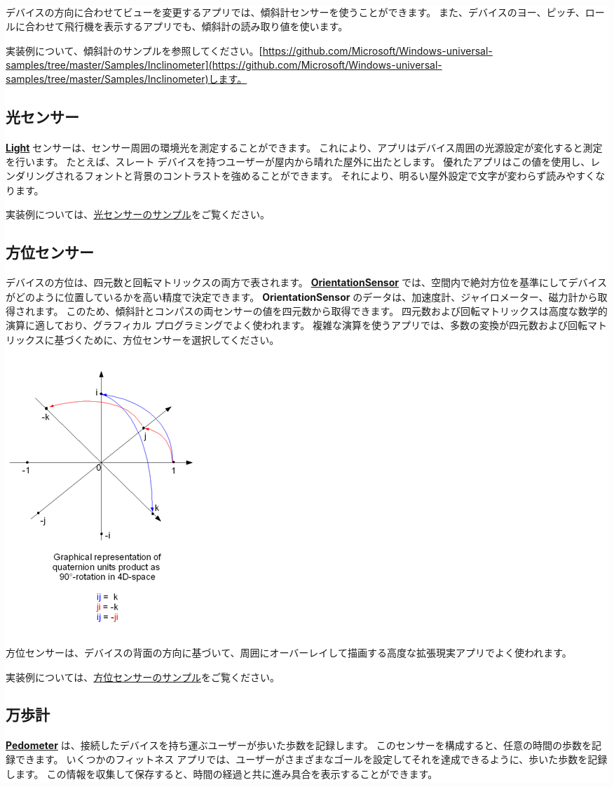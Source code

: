 デバイスの方向に合わせてビューを変更するアプリでは、傾斜計センサーを使うことができます。 また、デバイスのヨー、ピッチ、ロールに合わせて飛行機を表示するアプリでも、傾斜計の読み取り値を使います。

実装例について、傾斜計のサンプルを参照してください。[https://github.com/Microsoft/Windows-universal-samples/tree/master/Samples/Inclinometer](https://github.com/Microsoft/Windows-universal-samples/tree/master/Samples/Inclinometer)します。

## <a name="light-sensor"></a>光センサー

[**Light**](https://msdn.microsoft.com/library/windows/apps/BR225790) センサーは、センサー周囲の環境光を測定することができます。 これにより、アプリはデバイス周囲の光源設定が変化すると測定を行います。 たとえば、スレート デバイスを持つユーザーが屋内から晴れた屋外に出たとします。 優れたアプリはこの値を使用し、レンダリングされるフォントと背景のコントラストを強めることができます。 それにより、明るい屋外設定で文字が変わらず読みやすくなります。

実装例については、[光センサーのサンプル](https://github.com/Microsoft/Windows-universal-samples/tree/master/Samples/LightSensor)をご覧ください。

## <a name="orientation-sensor"></a>方位センサー

デバイスの方位は、四元数と回転マトリックスの両方で表されます。 [**OrientationSensor**](https://msdn.microsoft.com/library/windows/apps/BR206371) では、空間内で絶対方位を基準にしてデバイスがどのように位置しているかを高い精度で決定できます。 **OrientationSensor** のデータは、加速度計、ジャイロメーター、磁力計から取得されます。 このため、傾斜計とコンパスの両センサーの値を四元数から取得できます。 四元数および回転マトリックスは高度な数学的演算に適しており、グラフィカル プログラミングでよく使われます。 複雑な演算を使うアプリでは、多数の変換が四元数および回転マトリックスに基づくために、方位センサーを選択してください。

![方位センサーのデータ](images/orientation-sensor.png)

方位センサーは、デバイスの背面の方向に基づいて、周囲にオーバーレイして描画する高度な拡張現実アプリでよく使われます。

実装例については、[方位センサーのサンプル](https://github.com/Microsoft/Windows-universal-samples/tree/master/Samples/OrientationSensor)をご覧ください。

## <a name="pedometer"></a>万歩計

[**Pedometer**](https://msdn.microsoft.com/library/windows/apps/Dn878203) は、接続したデバイスを持ち運ぶユーザーが歩いた歩数を記録します。 このセンサーを構成すると、任意の時間の歩数を記録できます。 いくつかのフィットネス アプリでは、ユーザーがさまざまなゴールを設定してそれを達成できるように、歩いた歩数を記録します。 この情報を収集して保存すると、時間の経過と共に進み具合を表示することができます。
